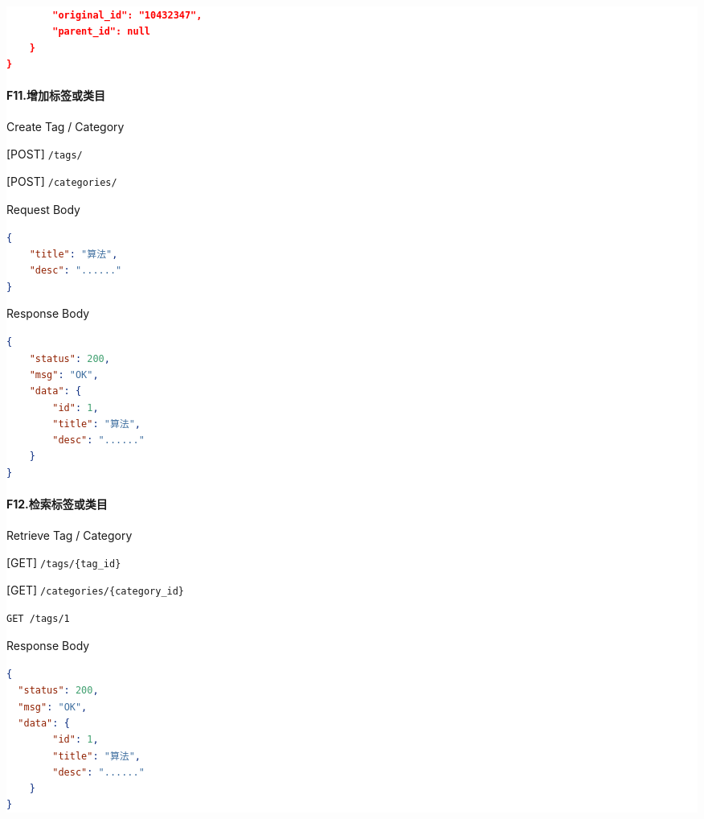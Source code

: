 ```json
        "original_id": "10432347",
        "parent_id": null
    }
}

```

#### F11.增加标签或类目

Create Tag / Category

[POST] `/tags/`

[POST] `/categories/`

Request Body

```json
{
    "title": "算法",
    "desc": "......"
}

```

Response Body

```json
{
    "status": 200,
    "msg": "OK",
    "data": {
        "id": 1,
        "title": "算法",
        "desc": "......"
    }
}

```

#### F12.检索标签或类目

Retrieve Tag / Category

[GET] `/tags/{tag_id}`

[GET] `/categories/{category_id}`

```http
GET /tags/1

```

Response Body

```json
{
  "status": 200,
  "msg": "OK",
  "data": {
        "id": 1,
        "title": "算法",
        "desc": "......"
	}
}

```
